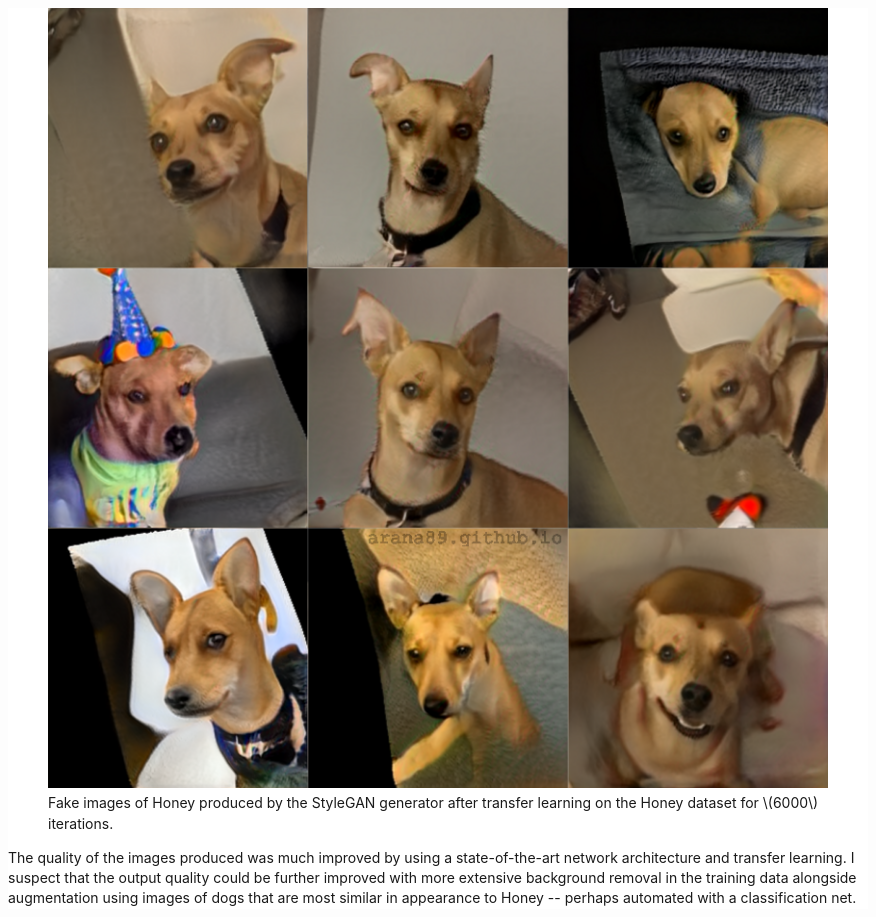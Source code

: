 <figure class="align-center">
  <img src="/assets/images/honeynet/fig_stylegan_result_6k-wm.png" alt="">
  <figcaption> Fake images of Honey produced by the StyleGAN generator after transfer learning on the Honey dataset for \(6000\) iterations.</figcaption>
</figure>

The quality of the images produced was much improved by using a state-of-the-art network architecture and transfer learning. I suspect that the output quality could be further improved with more extensive background removal in the training data alongside augmentation using images of dogs that are most similar in appearance to Honey -- perhaps automated with a classification net.
